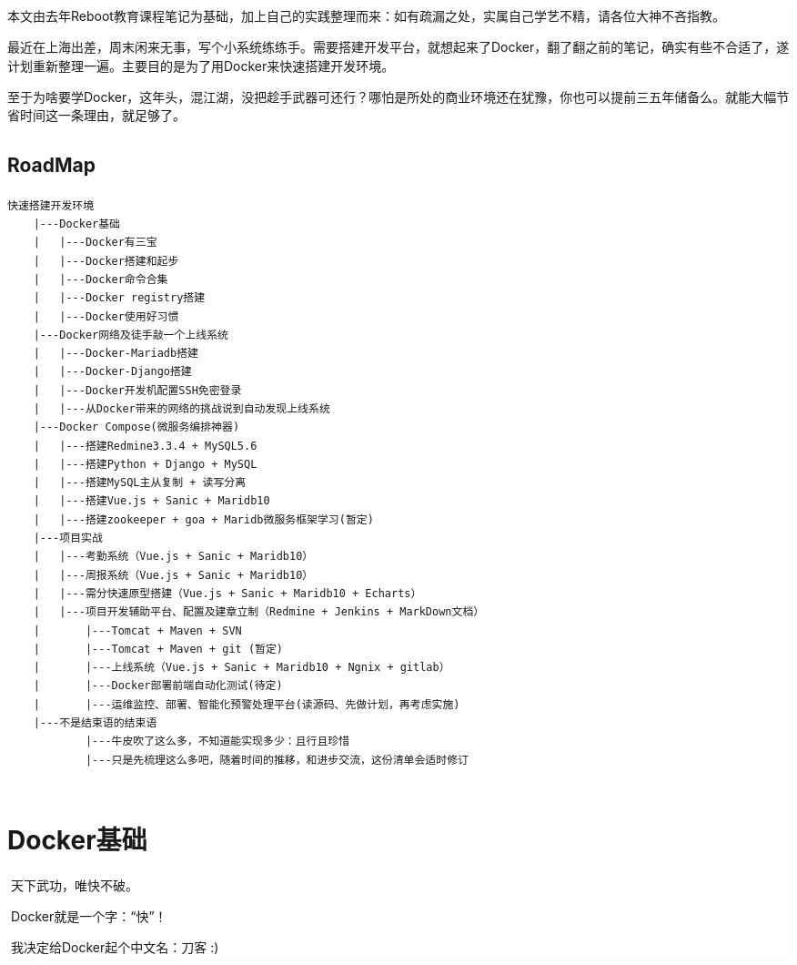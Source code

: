 本文由去年Reboot教育课程笔记为基础，加上自己的实践整理而来：如有疏漏之处，实属自己学艺不精，请各位大神不吝指教。

最近在上海出差，周末闲来无事，写个小系统练练手。需要搭建开发平台，就想起来了Docker，翻了翻之前的笔记，确实有些不合适了，遂计划重新整理一遍。主要目的是为了用Docker来快速搭建开发环境。

至于为啥要学Docker，这年头，混江湖，没把趁手武器可还行？哪怕是所处的商业环境还在犹豫，你也可以提前三五年储备么。就能大幅节省时间这一条理由，就足够了。

<a name="roadmap"></a>
## RoadMap

```shell
快速搭建开发环境
	|---Docker基础
	|	|---Docker有三宝
	|	|---Docker搭建和起步
	|	|---Docker命令合集
	|	|---Docker registry搭建
	|	|---Docker使用好习惯
	|---Docker网络及徒手敲一个上线系统
	|	|---Docker-Mariadb搭建
	|	|---Docker-Django搭建
	|	|---Docker开发机配置SSH免密登录
	|	|---从Docker带来的网络的挑战说到自动发现上线系统
	|---Docker Compose(微服务编排神器)
	|	|---搭建Redmine3.3.4 + MySQL5.6
	|	|---搭建Python + Django + MySQL
	|	|---搭建MySQL主从复制 + 读写分离
	|	|---搭建Vue.js + Sanic + Maridb10
	|	|---搭建zookeeper + goa + Maridb微服务框架学习(暂定)
	|---项目实战
	|	|---考勤系统（Vue.js + Sanic + Maridb10）
	|	|---周报系统（Vue.js + Sanic + Maridb10）
	|	|---需分快速原型搭建（Vue.js + Sanic + Maridb10 + Echarts）
	|	|---项目开发辅助平台、配置及建章立制（Redmine + Jenkins + MarkDown文档）
	|		|---Tomcat + Maven + SVN
	|		|---Tomcat + Maven + git (暂定)
	|		|---上线系统（Vue.js + Sanic + Maridb10 + Ngnix + gitlab）
	|		|---Docker部署前端自动化测试(待定)
	|		|---运维监控、部署、智能化预警处理平台(读源码、先做计划，再考虑实施)
	|---不是结束语的结束语
    		|---牛皮吹了这么多，不知道能实现多少：且行且珍惜
    		|---只是先梳理这么多吧，随着时间的推移，和进步交流，这份清单会适时修订		
    
```

<a name="docker%E5%9F%BA%E7%A1%80"></a>
# Docker基础

​	天下武功，唯快不破。

​	Docker就是一个字：“快”！

​	我决定给Docker起个中文名：刀客 :)  

